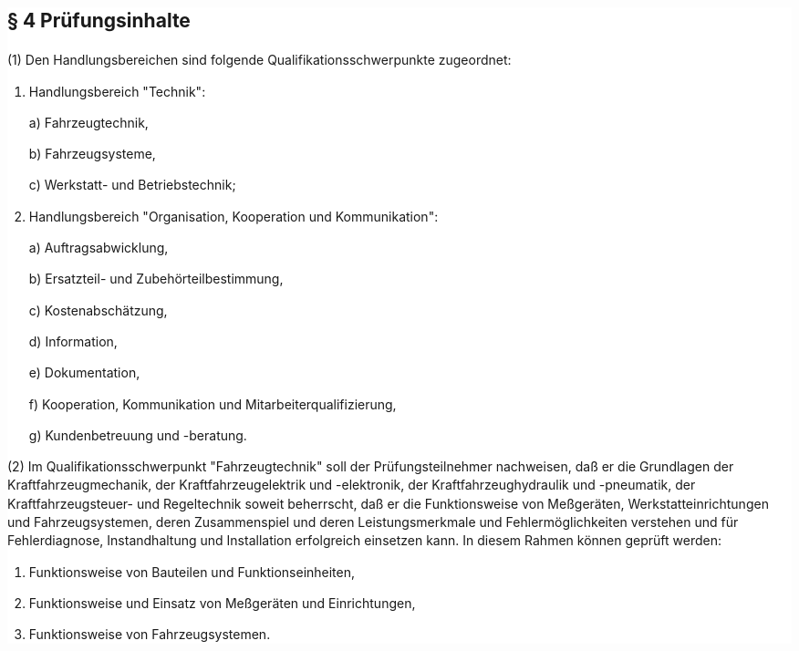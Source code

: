 



## § 4 Prüfungsinhalte

(1) Den Handlungsbereichen sind folgende Qualifikationsschwerpunkte
zugeordnet:

1.  Handlungsbereich "Technik":

    a)  Fahrzeugtechnik,


    b)  Fahrzeugsysteme,


    c)  Werkstatt- und Betriebstechnik;





2.  Handlungsbereich "Organisation, Kooperation und Kommunikation":

    a)  Auftragsabwicklung,


    b)  Ersatzteil- und Zubehörteilbestimmung,


    c)  Kostenabschätzung,


    d)  Information,


    e)  Dokumentation,


    f)  Kooperation, Kommunikation und Mitarbeiterqualifizierung,


    g)  Kundenbetreuung und -beratung.







(2) Im Qualifikationsschwerpunkt "Fahrzeugtechnik" soll der
Prüfungsteilnehmer nachweisen, daß er die Grundlagen der
Kraftfahrzeugmechanik, der Kraftfahrzeugelektrik und -elektronik, der
Kraftfahrzeughydraulik und -pneumatik, der Kraftfahrzeugsteuer- und
Regeltechnik soweit beherrscht, daß er die Funktionsweise von
Meßgeräten, Werkstatteinrichtungen und Fahrzeugsystemen, deren
Zusammenspiel und deren Leistungsmerkmale und Fehlermöglichkeiten
verstehen und für Fehlerdiagnose, Instandhaltung und Installation
erfolgreich einsetzen kann. In diesem Rahmen können geprüft werden:

1.  Funktionsweise von Bauteilen und Funktionseinheiten,


2.  Funktionsweise und Einsatz von Meßgeräten und Einrichtungen,


3.  Funktionsweise von Fahrzeugsystemen.
